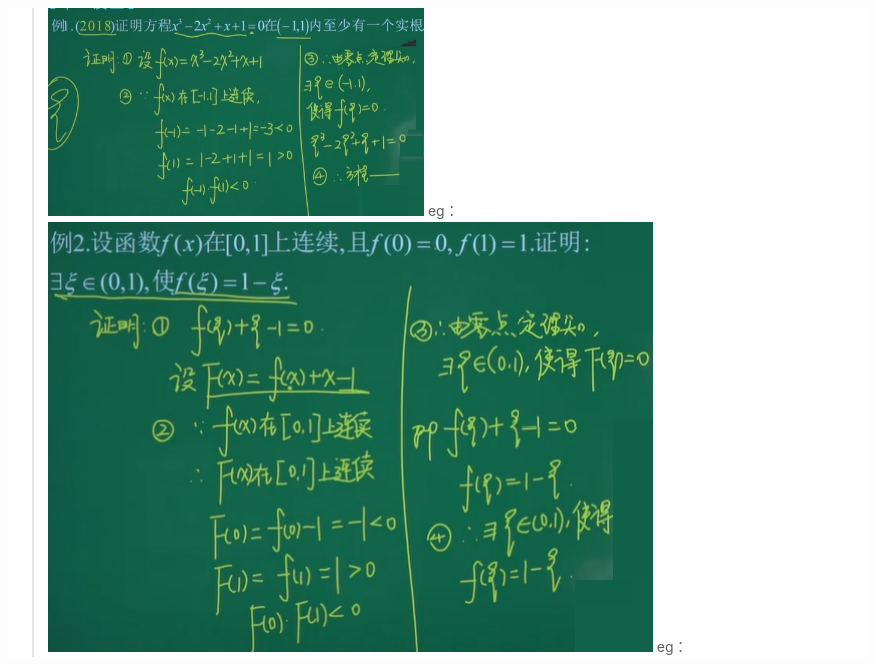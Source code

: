 > <img src="../MDImg/升本/高数/高数精讲课/Ⅰ.函数极限与连续/三3.2-2eg.png" alt="img" style="zoom:60%;" />
> eg：
> <img src="../MDImg/升本/高数/高数精讲课/Ⅰ.函数极限与连续/三3.2-3eg.png" alt="img" style="zoom:100%;" />
> eg：
